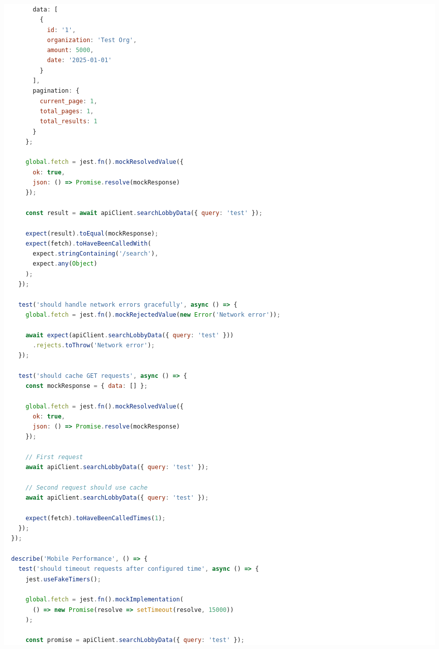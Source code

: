 ```javascript
        data: [
          {
            id: '1',
            organization: 'Test Org',
            amount: 5000,
            date: '2025-01-01'
          }
        ],
        pagination: {
          current_page: 1,
          total_pages: 1,
          total_results: 1
        }
      };

      global.fetch = jest.fn().mockResolvedValue({
        ok: true,
        json: () => Promise.resolve(mockResponse)
      });

      const result = await apiClient.searchLobbyData({ query: 'test' });

      expect(result).toEqual(mockResponse);
      expect(fetch).toHaveBeenCalledWith(
        expect.stringContaining('/search'),
        expect.any(Object)
      );
    });

    test('should handle network errors gracefully', async () => {
      global.fetch = jest.fn().mockRejectedValue(new Error('Network error'));

      await expect(apiClient.searchLobbyData({ query: 'test' }))
        .rejects.toThrow('Network error');
    });

    test('should cache GET requests', async () => {
      const mockResponse = { data: [] };

      global.fetch = jest.fn().mockResolvedValue({
        ok: true,
        json: () => Promise.resolve(mockResponse)
      });

      // First request
      await apiClient.searchLobbyData({ query: 'test' });

      // Second request should use cache
      await apiClient.searchLobbyData({ query: 'test' });

      expect(fetch).toHaveBeenCalledTimes(1);
    });
  });

  describe('Mobile Performance', () => {
    test('should timeout requests after configured time', async () => {
      jest.useFakeTimers();

      global.fetch = jest.fn().mockImplementation(
        () => new Promise(resolve => setTimeout(resolve, 15000))
      );

      const promise = apiClient.searchLobbyData({ query: 'test' });
```